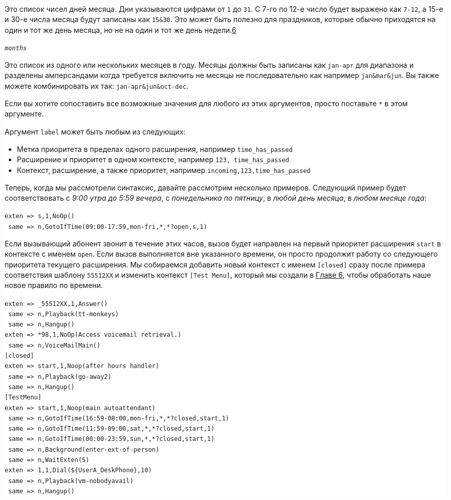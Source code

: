 Это список чисел дней месяца. Дни указываются цифрами от `1` до `31`. С 7-го по 12-е число будет выражено как `7-12`, а 15-е и 30-е числа месяца будут записаны как `15&30`. Это может быть полезно для праздников, которые обычно приходятся на один и тот же день месяца, но не на один и тот же день недели.[6](https://learning.oreilly.com/library/view/asterisk-the-definitive/9781492031598/ch10.html#idm46178406763720)

_`months`_

Это список из одного или нескольких месяцев в году. Месяцы должны быть записаны как `jan-apr` для диапазона и разделены амперсандами когда требуется включить не месяцы не последовательно как например `jan&mar&jun`. Вы также можете комбинировать их так: `jan-apr&jun&oct-dec`.

Если вы хотите сопоставить все возможные значения для любого из этих аргументов, просто поставьте `*` в этом аргументе.

Аргумент `label` может быть любым из следующих:

* Метка приоритета в пределах одного расширения, например `time_has_passed`
* Расширение и приоритет в одном контексте, например `123, time_has_passed`
* Контекст, расширение, а также приоритет, например `incoming,123,time_has_passed`

Теперь, когда мы рассмотрели синтаксис, давайте рассмотрим несколько примеров. Следующий пример будет соответствовать с _9:00 утра до 5:59 вечера_, с _понедельника по пятницу_, в _любой день месяца_, в _любом месяце года_:

```text
exten => s,1,NoOp()
 same => n,GotoIfTime(09:00-17:59,mon-fri,*,*?open,s,1)
```

Если вызывающий абонент звонит в течение этих часов, вызов будет направлен на первый приоритет расширения `start` в контексте с именем `open`. Если вызов выполняется вне указанного времени, он просто продолжит работу со следующего приоритета текущего расширения. Мы собираемся добавить новый контекст с именем `[closed]` сразу после примера соответствия шаблону `55512XX` и изменить контекст `[Test Menu]`, который мы создали в [Главе 6](glava-06.md), чтобы обработать наше новое правило по времени.

```text
exten => _55512XX,1,Answer()
 same => n,Playback(tt-monkeys)
 same => n,Hangup()
exten => *98,1,NoOp(Access voicemail retrieval.)
 same => n,VoiceMailMain()
[closed]
exten => start,1,Noop(after hours handler)
 same => n,Playback(go-away2)
 same => n,Hangup()
[TestMenu]
exten => start,1,Noop(main autoattendant)
 same => n,GotoIfTime(16:59-08:00,mon-fri,*,*?closed,start,1)
 same => n,GotoIfTime(11:59-09:00,sat,*,*?closed,start,1)
 same => n,GotoIfTime(00:00-23:59,sun,*,*?closed,start,1)
 same => n,Background(enter-ext-of-person)
 same => n,WaitExten(5)
exten => 1,1,Dial(${UserA_DeskPhone},10)
 same => n,Playback(vm-nobodyavail)
 same => n,Hangup()
```
